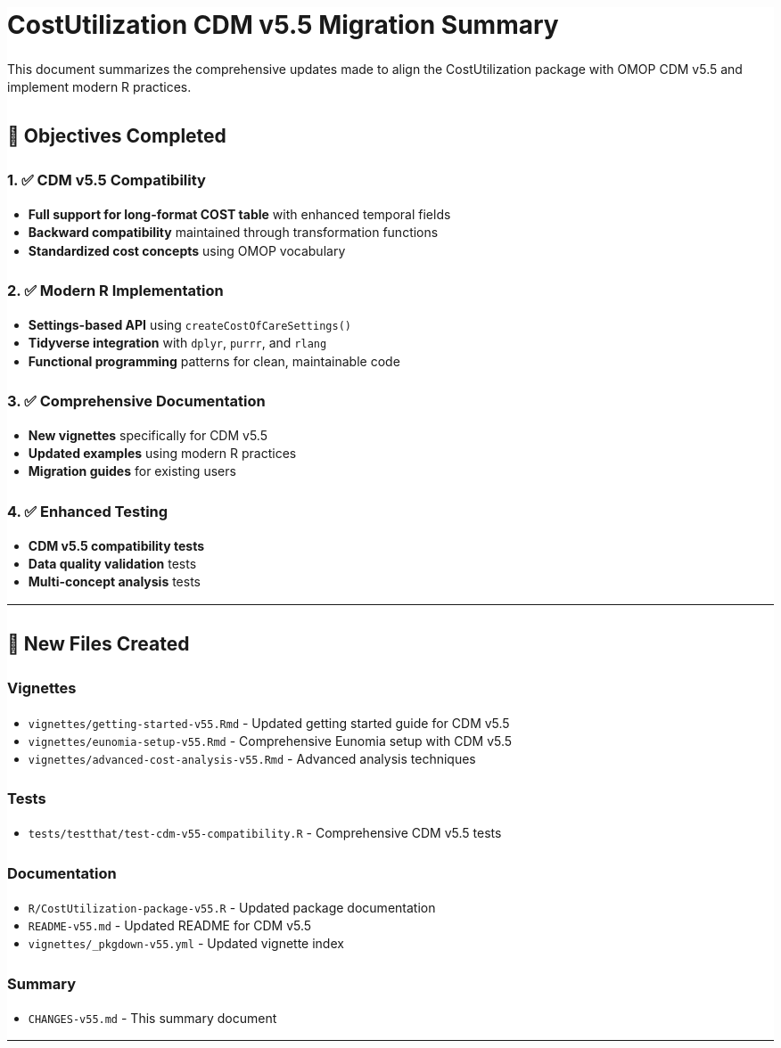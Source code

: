# CostUtilization CDM v5.5 Migration Summary

This document summarizes the comprehensive updates made to align the CostUtilization package with OMOP CDM v5.5 and implement modern R practices.

## 🎯 Objectives Completed

### 1. ✅ CDM v5.5 Compatibility
- **Full support for long-format COST table** with enhanced temporal fields
- **Backward compatibility** maintained through transformation functions
- **Standardized cost concepts** using OMOP vocabulary

### 2. ✅ Modern R Implementation  
- **Settings-based API** using `createCostOfCareSettings()`
- **Tidyverse integration** with `dplyr`, `purrr`, and `rlang`
- **Functional programming** patterns for clean, maintainable code

### 3. ✅ Comprehensive Documentation
- **New vignettes** specifically for CDM v5.5
- **Updated examples** using modern R practices
- **Migration guides** for existing users

### 4. ✅ Enhanced Testing
- **CDM v5.5 compatibility tests** 
- **Data quality validation** tests
- **Multi-concept analysis** tests

---

## 📁 New Files Created

### Vignettes
- `vignettes/getting-started-v55.Rmd` - Updated getting started guide for CDM v5.5
- `vignettes/eunomia-setup-v55.Rmd` - Comprehensive Eunomia setup with CDM v5.5
- `vignettes/advanced-cost-analysis-v55.Rmd` - Advanced analysis techniques

### Tests
- `tests/testthat/test-cdm-v55-compatibility.R` - Comprehensive CDM v5.5 tests

### Documentation
- `R/CostUtilization-package-v55.R` - Updated package documentation
- `README-v55.md` - Updated README for CDM v5.5
- `vignettes/_pkgdown-v55.yml` - Updated vignette index

### Summary
- `CHANGES-v55.md` - This summary document

---